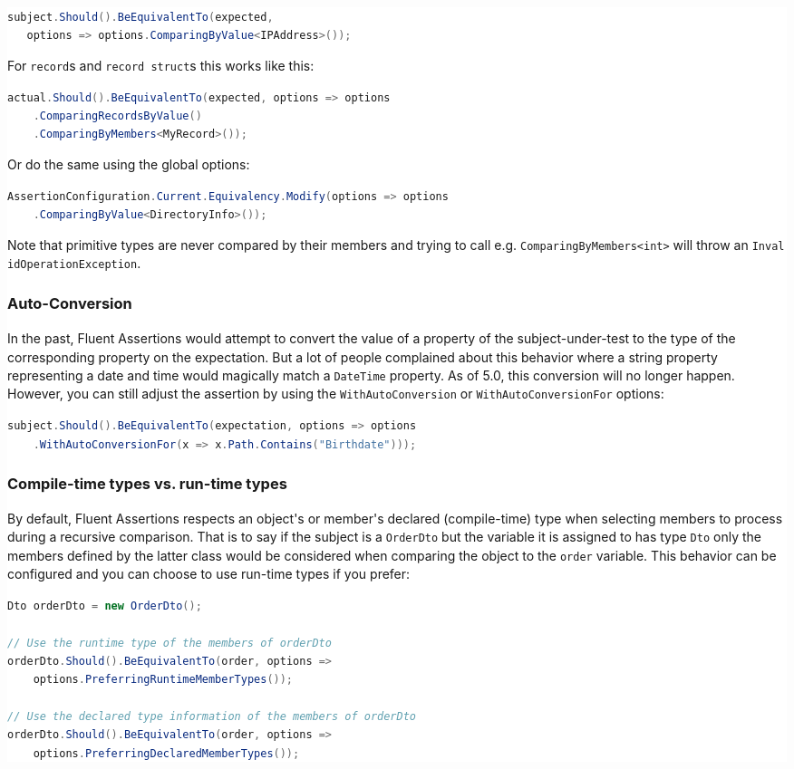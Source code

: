 ```csharp
subject.Should().BeEquivalentTo(expected,
   options => options.ComparingByValue<IPAddress>());
```

For `record`s and `record struct`s this works like this:

```csharp
actual.Should().BeEquivalentTo(expected, options => options
    .ComparingRecordsByValue()
    .ComparingByMembers<MyRecord>());
```

Or  do the same using the global options:

```csharp
AssertionConfiguration.Current.Equivalency.Modify(options => options
    .ComparingByValue<DirectoryInfo>());
```

Note that primitive types are never compared by their members and trying to call e.g. `ComparingByMembers<int>` will throw an `InvalidOperationException`.

### Auto-Conversion

In the past, Fluent Assertions would attempt to convert the value of a property of the subject-under-test to the type of the corresponding property on the expectation. But a lot of people complained about this behavior where a string property representing a date and time would magically match a `DateTime` property. As of 5.0, this conversion will no longer happen. However, you can still adjust the assertion by using the `WithAutoConversion` or `WithAutoConversionFor` options:

```csharp
subject.Should().BeEquivalentTo(expectation, options => options
    .WithAutoConversionFor(x => x.Path.Contains("Birthdate")));
```

### Compile-time types vs. run-time types

By default, Fluent Assertions respects an object's or member's declared (compile-time) type when selecting members to process during a recursive comparison.
That is to say if the subject is a `OrderDto` but the variable it is assigned to has type `Dto` only the members defined by the latter class would be considered when comparing the object to the `order` variable.
This behavior can be configured and you can choose to use run-time types if you prefer:

```csharp
Dto orderDto = new OrderDto();

// Use the runtime type of the members of orderDto
orderDto.Should().BeEquivalentTo(order, options => 
    options.PreferringRuntimeMemberTypes());

// Use the declared type information of the members of orderDto
orderDto.Should().BeEquivalentTo(order, options => 
    options.PreferringDeclaredMemberTypes());
```
